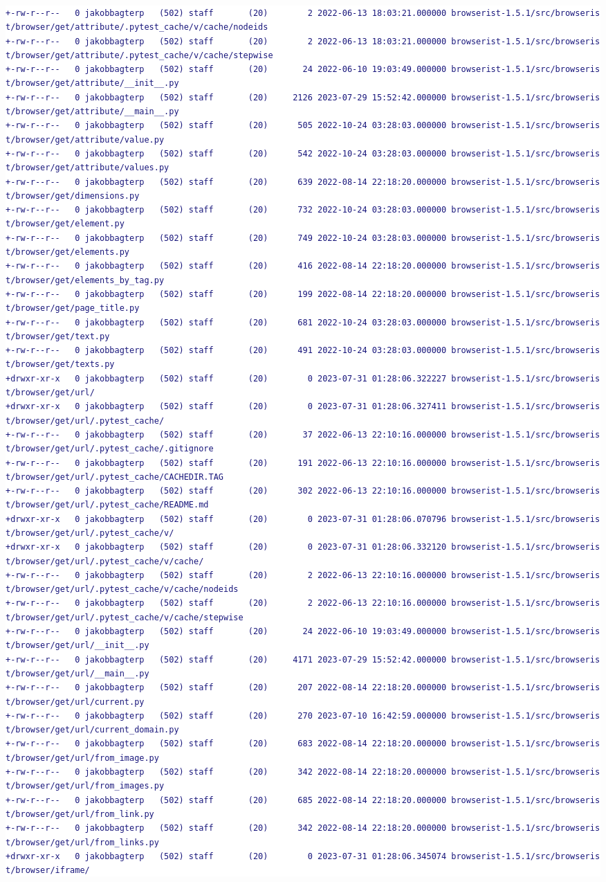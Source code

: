 ```diff
+-rw-r--r--   0 jakobbagterp   (502) staff       (20)        2 2022-06-13 18:03:21.000000 browserist-1.5.1/src/browserist/browser/get/attribute/.pytest_cache/v/cache/nodeids
+-rw-r--r--   0 jakobbagterp   (502) staff       (20)        2 2022-06-13 18:03:21.000000 browserist-1.5.1/src/browserist/browser/get/attribute/.pytest_cache/v/cache/stepwise
+-rw-r--r--   0 jakobbagterp   (502) staff       (20)       24 2022-06-10 19:03:49.000000 browserist-1.5.1/src/browserist/browser/get/attribute/__init__.py
+-rw-r--r--   0 jakobbagterp   (502) staff       (20)     2126 2023-07-29 15:52:42.000000 browserist-1.5.1/src/browserist/browser/get/attribute/__main__.py
+-rw-r--r--   0 jakobbagterp   (502) staff       (20)      505 2022-10-24 03:28:03.000000 browserist-1.5.1/src/browserist/browser/get/attribute/value.py
+-rw-r--r--   0 jakobbagterp   (502) staff       (20)      542 2022-10-24 03:28:03.000000 browserist-1.5.1/src/browserist/browser/get/attribute/values.py
+-rw-r--r--   0 jakobbagterp   (502) staff       (20)      639 2022-08-14 22:18:20.000000 browserist-1.5.1/src/browserist/browser/get/dimensions.py
+-rw-r--r--   0 jakobbagterp   (502) staff       (20)      732 2022-10-24 03:28:03.000000 browserist-1.5.1/src/browserist/browser/get/element.py
+-rw-r--r--   0 jakobbagterp   (502) staff       (20)      749 2022-10-24 03:28:03.000000 browserist-1.5.1/src/browserist/browser/get/elements.py
+-rw-r--r--   0 jakobbagterp   (502) staff       (20)      416 2022-08-14 22:18:20.000000 browserist-1.5.1/src/browserist/browser/get/elements_by_tag.py
+-rw-r--r--   0 jakobbagterp   (502) staff       (20)      199 2022-08-14 22:18:20.000000 browserist-1.5.1/src/browserist/browser/get/page_title.py
+-rw-r--r--   0 jakobbagterp   (502) staff       (20)      681 2022-10-24 03:28:03.000000 browserist-1.5.1/src/browserist/browser/get/text.py
+-rw-r--r--   0 jakobbagterp   (502) staff       (20)      491 2022-10-24 03:28:03.000000 browserist-1.5.1/src/browserist/browser/get/texts.py
+drwxr-xr-x   0 jakobbagterp   (502) staff       (20)        0 2023-07-31 01:28:06.322227 browserist-1.5.1/src/browserist/browser/get/url/
+drwxr-xr-x   0 jakobbagterp   (502) staff       (20)        0 2023-07-31 01:28:06.327411 browserist-1.5.1/src/browserist/browser/get/url/.pytest_cache/
+-rw-r--r--   0 jakobbagterp   (502) staff       (20)       37 2022-06-13 22:10:16.000000 browserist-1.5.1/src/browserist/browser/get/url/.pytest_cache/.gitignore
+-rw-r--r--   0 jakobbagterp   (502) staff       (20)      191 2022-06-13 22:10:16.000000 browserist-1.5.1/src/browserist/browser/get/url/.pytest_cache/CACHEDIR.TAG
+-rw-r--r--   0 jakobbagterp   (502) staff       (20)      302 2022-06-13 22:10:16.000000 browserist-1.5.1/src/browserist/browser/get/url/.pytest_cache/README.md
+drwxr-xr-x   0 jakobbagterp   (502) staff       (20)        0 2023-07-31 01:28:06.070796 browserist-1.5.1/src/browserist/browser/get/url/.pytest_cache/v/
+drwxr-xr-x   0 jakobbagterp   (502) staff       (20)        0 2023-07-31 01:28:06.332120 browserist-1.5.1/src/browserist/browser/get/url/.pytest_cache/v/cache/
+-rw-r--r--   0 jakobbagterp   (502) staff       (20)        2 2022-06-13 22:10:16.000000 browserist-1.5.1/src/browserist/browser/get/url/.pytest_cache/v/cache/nodeids
+-rw-r--r--   0 jakobbagterp   (502) staff       (20)        2 2022-06-13 22:10:16.000000 browserist-1.5.1/src/browserist/browser/get/url/.pytest_cache/v/cache/stepwise
+-rw-r--r--   0 jakobbagterp   (502) staff       (20)       24 2022-06-10 19:03:49.000000 browserist-1.5.1/src/browserist/browser/get/url/__init__.py
+-rw-r--r--   0 jakobbagterp   (502) staff       (20)     4171 2023-07-29 15:52:42.000000 browserist-1.5.1/src/browserist/browser/get/url/__main__.py
+-rw-r--r--   0 jakobbagterp   (502) staff       (20)      207 2022-08-14 22:18:20.000000 browserist-1.5.1/src/browserist/browser/get/url/current.py
+-rw-r--r--   0 jakobbagterp   (502) staff       (20)      270 2023-07-10 16:42:59.000000 browserist-1.5.1/src/browserist/browser/get/url/current_domain.py
+-rw-r--r--   0 jakobbagterp   (502) staff       (20)      683 2022-08-14 22:18:20.000000 browserist-1.5.1/src/browserist/browser/get/url/from_image.py
+-rw-r--r--   0 jakobbagterp   (502) staff       (20)      342 2022-08-14 22:18:20.000000 browserist-1.5.1/src/browserist/browser/get/url/from_images.py
+-rw-r--r--   0 jakobbagterp   (502) staff       (20)      685 2022-08-14 22:18:20.000000 browserist-1.5.1/src/browserist/browser/get/url/from_link.py
+-rw-r--r--   0 jakobbagterp   (502) staff       (20)      342 2022-08-14 22:18:20.000000 browserist-1.5.1/src/browserist/browser/get/url/from_links.py
+drwxr-xr-x   0 jakobbagterp   (502) staff       (20)        0 2023-07-31 01:28:06.345074 browserist-1.5.1/src/browserist/browser/iframe/
```